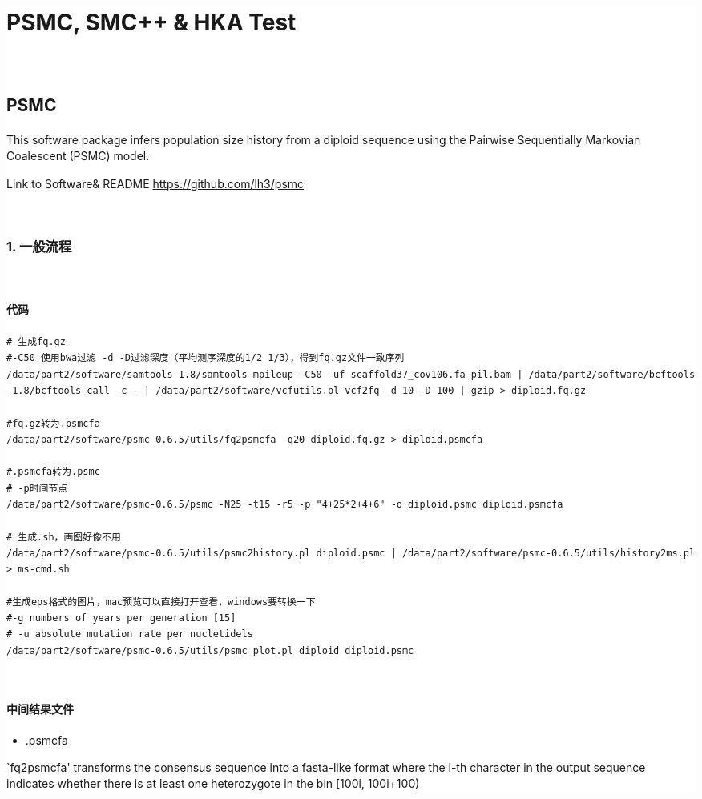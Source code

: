 # PSMC, SMC++ & HKA Test

<br>

## PSMC

This software package infers population size history from a diploid sequence using the Pairwise Sequentially Markovian Coalescent (PSMC) model.

Link to Software& README https://github.com/lh3/psmc




<br>


### 1. 一般流程

<br>

#### 代码

```shell
# 生成fq.gz
#-C50 使用bwa过滤 -d -D过滤深度（平均测序深度的1/2 1/3），得到fq.gz文件一致序列
/data/part2/software/samtools-1.8/samtools mpileup -C50 -uf scaffold37_cov106.fa pil.bam | /data/part2/software/bcftools-1.8/bcftools call -c - | /data/part2/software/vcfutils.pl vcf2fq -d 10 -D 100 | gzip > diploid.fq.gz

#fq.gz转为.psmcfa
/data/part2/software/psmc-0.6.5/utils/fq2psmcfa -q20 diploid.fq.gz > diploid.psmcfa

#.psmcfa转为.psmc 
# -p时间节点
/data/part2/software/psmc-0.6.5/psmc -N25 -t15 -r5 -p "4+25*2+4+6" -o diploid.psmc diploid.psmcfa

# 生成.sh，画图好像不用
/data/part2/software/psmc-0.6.5/utils/psmc2history.pl diploid.psmc | /data/part2/software/psmc-0.6.5/utils/history2ms.pl > ms-cmd.sh

#生成eps格式的图片，mac预览可以直接打开查看，windows要转换一下
#-g numbers of years per generation [15]
# -u absolute mutation rate per nucletidels
/data/part2/software/psmc-0.6.5/utils/psmc_plot.pl diploid diploid.psmc
```

<br>

#### 中间结果文件

* .psmcfa

`fq2psmcfa' transforms the consensus sequence into a fasta-like format where the i-th character in the output sequence indicates whether there is at least one heterozygote in the bin [100i, 100i+100)
